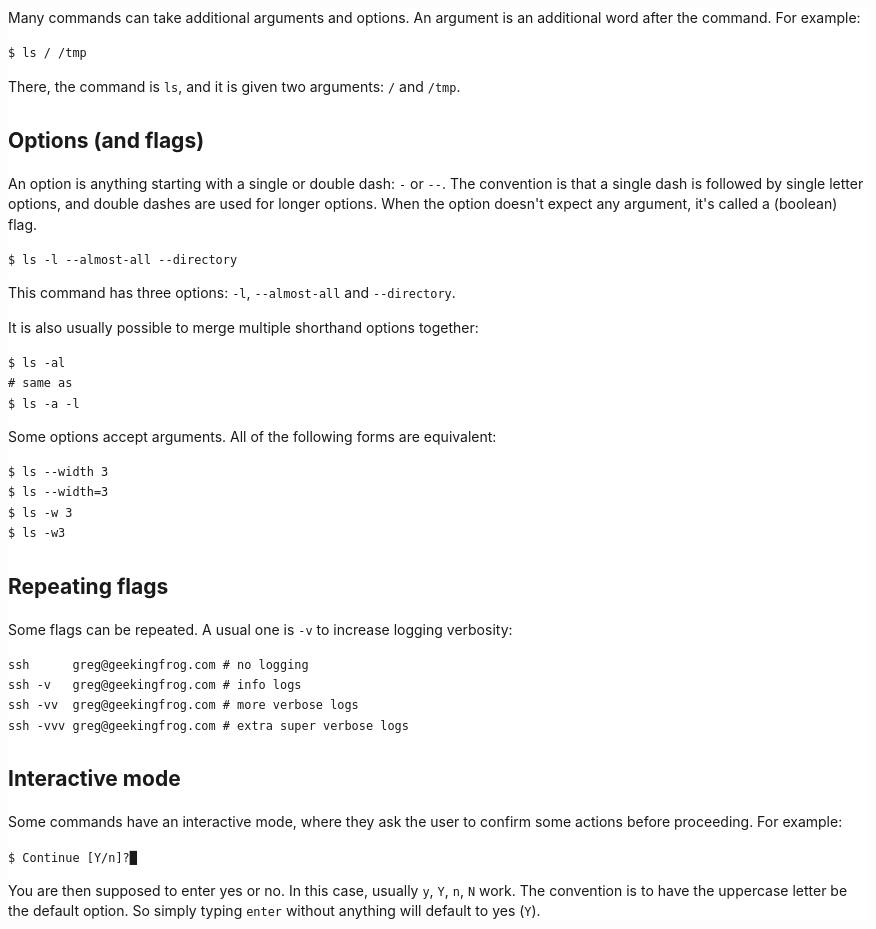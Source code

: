 Many commands can take additional arguments and options. An argument is an additional word after the command. For example:
```
$ ls / /tmp
```
There, the command is `ls`, and it is given two arguments: `/` and `/tmp`.

## Options (and flags)

An option is anything starting with a single or double dash: `-` or `--`. The convention is that a single dash is followed by single letter options, and double dashes are used for longer options. When the option doesn't expect any argument, it's called a (boolean) flag.

```
$ ls -l --almost-all --directory
```
This command has three options: `-l`, `--almost-all` and `--directory`.

It is also usually possible to merge multiple shorthand options together:

```
$ ls -al
# same as
$ ls -a -l
```

Some options accept arguments. All of the following forms are equivalent:

```
$ ls --width 3
$ ls --width=3
$ ls -w 3
$ ls -w3
```


## Repeating flags

Some flags can be repeated. A usual one is `-v` to increase logging verbosity:

```
ssh      greg@geekingfrog.com # no logging
ssh -v   greg@geekingfrog.com # info logs
ssh -vv  greg@geekingfrog.com # more verbose logs
ssh -vvv greg@geekingfrog.com # extra super verbose logs
```

## Interactive mode

Some commands have an interactive mode, where they ask the user to confirm some actions before proceeding. For example:

```
$ Continue [Y/n]?█
```
You are then supposed to enter yes or no. In this case, usually `y`, `Y`, `n`, `N` work. The convention is to have the uppercase letter be the default option. So simply typing `enter` without anything will default to yes (`Y`).
